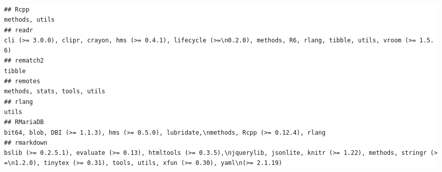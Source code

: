     ## Rcpp                                                                                                                                                                                                                                                                                                                                                                                                                                       methods, utils
    ## readr                                                                                                                                                                                                                                                                                                                           cli (>= 3.0.0), clipr, crayon, hms (>= 0.4.1), lifecycle (>=\n0.2.0), methods, R6, rlang, tibble, utils, vroom (>= 1.5.6)
    ## rematch2                                                                                                                                                                                                                                                                                                                                                                                                                                           tibble
    ## remotes                                                                                                                                                                                                                                                                                                                                                                                                                      methods, stats, tools, utils
    ## rlang                                                                                                                                                                                                                                                                                                                                                                                                                                               utils
    ## RMariaDB                                                                                                                                                                                                                                                                                                                                                        bit64, blob, DBI (>= 1.1.3), hms (>= 0.5.0), lubridate,\nmethods, Rcpp (>= 0.12.4), rlang
    ## rmarkdown                                                                                                                                                                                                                                           bslib (>= 0.2.5.1), evaluate (>= 0.13), htmltools (>= 0.3.5),\njquerylib, jsonlite, knitr (>= 1.22), methods, stringr (>=\n1.2.0), tinytex (>= 0.31), tools, utils, xfun (>= 0.30), yaml\n(>= 2.1.19)